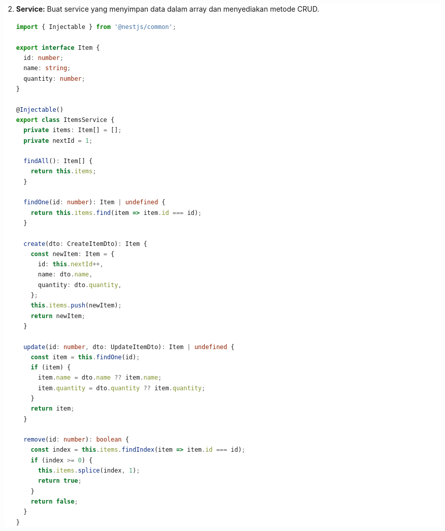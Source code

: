 2. **Service:** Buat service yang menyimpan data dalam array dan menyediakan metode CRUD.

   ```ts
   import { Injectable } from '@nestjs/common';

   export interface Item {
     id: number;
     name: string;
     quantity: number;
   }

   @Injectable()
   export class ItemsService {
     private items: Item[] = [];
     private nextId = 1;

     findAll(): Item[] {
       return this.items;
     }

     findOne(id: number): Item | undefined {
       return this.items.find(item => item.id === id);
     }

     create(dto: CreateItemDto): Item {
       const newItem: Item = {
         id: this.nextId++,
         name: dto.name,
         quantity: dto.quantity,
       };
       this.items.push(newItem);
       return newItem;
     }

     update(id: number, dto: UpdateItemDto): Item | undefined {
       const item = this.findOne(id);
       if (item) {
         item.name = dto.name ?? item.name;
         item.quantity = dto.quantity ?? item.quantity;
       }
       return item;
     }

     remove(id: number): boolean {
       const index = this.items.findIndex(item => item.id === id);
       if (index >= 0) {
         this.items.splice(index, 1);
         return true;
       }
       return false;
     }
   }
   ```
